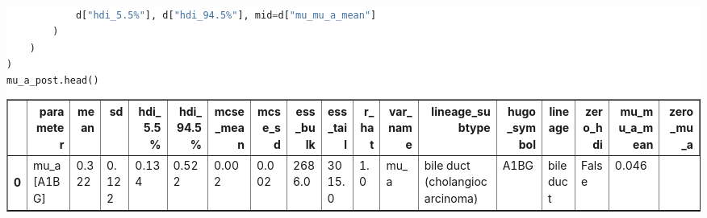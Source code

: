 ```python
            d["hdi_5.5%"], d["hdi_94.5%"], mid=d["mu_mu_a_mean"]
        )
    )
)
mu_a_post.head()
```




<div>
<style scoped>
    .dataframe tbody tr th:only-of-type {
        vertical-align: middle;
    }

    .dataframe tbody tr th {
        vertical-align: top;
    }

    .dataframe thead th {
        text-align: right;
    }
</style>
<table border="1" class="dataframe">
  <thead>
    <tr style="text-align: right;">
      <th></th>
      <th>parameter</th>
      <th>mean</th>
      <th>sd</th>
      <th>hdi_5.5%</th>
      <th>hdi_94.5%</th>
      <th>mcse_mean</th>
      <th>mcse_sd</th>
      <th>ess_bulk</th>
      <th>ess_tail</th>
      <th>r_hat</th>
      <th>var_name</th>
      <th>lineage_subtype</th>
      <th>hugo_symbol</th>
      <th>lineage</th>
      <th>zero_hdi</th>
      <th>mu_mu_a_mean</th>
      <th>zero_mu_a</th>
    </tr>
  </thead>
  <tbody>
    <tr>
      <th>0</th>
      <td>mu_a[A1BG]</td>
      <td>0.322</td>
      <td>0.122</td>
      <td>0.134</td>
      <td>0.522</td>
      <td>0.002</td>
      <td>0.002</td>
      <td>2686.0</td>
      <td>3015.0</td>
      <td>1.0</td>
      <td>mu_a</td>
      <td>bile duct (cholangiocarcinoma)</td>
      <td>A1BG</td>
      <td>bile duct</td>
      <td>False</td>
      <td>0.046</td>